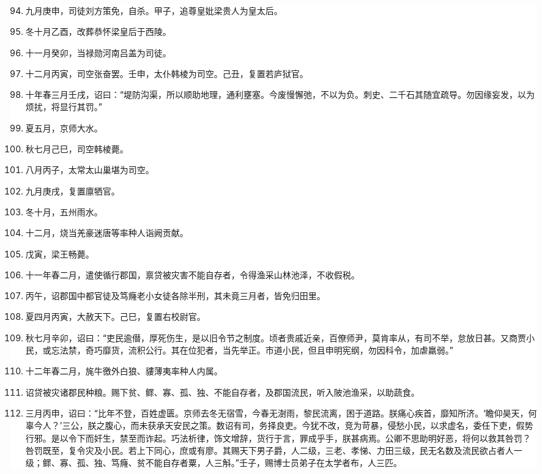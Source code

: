 94. <span id="卷四_孝和孝殇帝纪第四-94"></span>
九月庚申，司徒刘方策免，自杀。甲子，追尊皇妣梁贵人为皇太后。

95. <span id="卷四_孝和孝殇帝纪第四-95"></span>
冬十月乙酉，改葬恭怀梁皇后于西陵。

96. <span id="卷四_孝和孝殇帝纪第四-96"></span>
十一月癸卯，当禄勋河南吕盖为司徒。

97. <span id="卷四_孝和孝殇帝纪第四-97"></span>
十二月丙寅，司空张奋罢。壬申，太仆韩棱为司空。己丑，复置若庐狱官。

98. <span id="卷四_孝和孝殇帝纪第四-98"></span>
十年春三月壬戌，诏曰：“堤防沟渠，所以顺助地理，通利壅塞。今废慢懈弛，不以为负。刺史、二千石其随宜疏导。勿因缘妄发，以为烦扰，将显行其罚。”

99. <span id="卷四_孝和孝殇帝纪第四-99"></span>
夏五月，京师大水。

100. <span id="卷四_孝和孝殇帝纪第四-100"></span>
秋七月己巳，司空韩棱薨。

101. <span id="卷四_孝和孝殇帝纪第四-101"></span>
八月丙子，太常太山巢堪为司空。

102. <span id="卷四_孝和孝殇帝纪第四-102"></span>
九月庚戌，复置廪牺官。

103. <span id="卷四_孝和孝殇帝纪第四-103"></span>
冬十月，五州雨水。

104. <span id="卷四_孝和孝殇帝纪第四-104"></span>
十二月，烧当羌豪迷唐等率种人诣阙贡献。

105. <span id="卷四_孝和孝殇帝纪第四-105"></span>
戊寅，梁王畅薨。

106. <span id="卷四_孝和孝殇帝纪第四-106"></span>
十一年春二月，遣使循行郡国，禀贷被灾害不能自存者，令得渔采山林池泽，不收假税。

107. <span id="卷四_孝和孝殇帝纪第四-107"></span>
丙午，诏郡国中都官徒及笃癃老小女徒各除半刑，其未竟三月者，皆免归田里。

108. <span id="卷四_孝和孝殇帝纪第四-108"></span>
夏四月丙寅，大赦天下。己巳，复置右校尉官。

109. <span id="卷四_孝和孝殇帝纪第四-109"></span>
秋七月辛卯，诏曰：“吏民逾僣，厚死伤生，是以旧令节之制度。顷者贵戚近亲，百僚师尹，莫肯率从，有司不举，怠放日甚。又商贾小民，或忘法禁，奇巧靡货，流积公行。其在位犯者，当先举正。市道小民，但且申明宪纲，勿因科令，加虐羸弱。”

110. <span id="卷四_孝和孝殇帝纪第四-110"></span>
十二年春二月，旄牛徼外白狼、貗薄夷率种人内属。

111. <span id="卷四_孝和孝殇帝纪第四-111"></span>
诏贷被灾诸郡民种粮。赐下贫、鳏、寡、孤、独、不能自存者，及郡国流民，听入陂池渔采，以助蔬食。

112. <span id="卷四_孝和孝殇帝纪第四-112"></span>
三月丙申，诏曰：“比年不登，百姓虚匮。京师去冬无宿雪，今春无澍雨，黎民流离，困于道路。朕痛心疾首，靡知所济。‘瞻仰昊天，何辜今人？’三公，朕之腹心，而未获承天安民之策。数诏有司，务择良吏。今犹不改，竞为苛暴，侵愁小民，以求虚名，委任下吏，假势行邪。是以令下而奸生，禁至而诈起。巧法析律，饰文增辞，货行于言，罪成乎手，朕甚病焉。公卿不思助明好恶，将何以救其咎罚？咎罚既至，复令灾及小民。若上下同心，庶或有廖。其赐天下男子爵，人二级，三老、孝悌、力田三级，民无名数及流民欲占者人一级；鳏、寡、孤、独、笃癃、贫不能自存者粟，人三斛。”壬子，赐博士员弟子在太学者布，人三匹。
